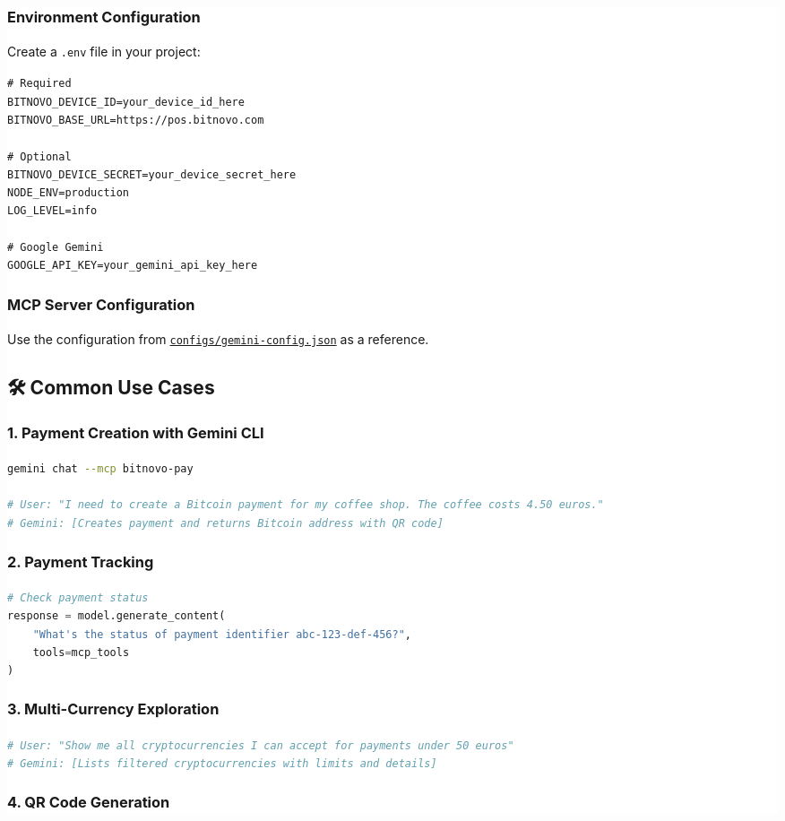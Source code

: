 ### Environment Configuration

Create a `.env` file in your project:

```env
# Required
BITNOVO_DEVICE_ID=your_device_id_here
BITNOVO_BASE_URL=https://pos.bitnovo.com

# Optional
BITNOVO_DEVICE_SECRET=your_device_secret_here
NODE_ENV=production
LOG_LEVEL=info

# Google Gemini
GOOGLE_API_KEY=your_gemini_api_key_here
```

### MCP Server Configuration

Use the configuration from [`configs/gemini-config.json`](../../configs/gemini-config.json) as a reference.

## 🛠️ Common Use Cases

### 1. Payment Creation with Gemini CLI

```bash
gemini chat --mcp bitnovo-pay

# User: "I need to create a Bitcoin payment for my coffee shop. The coffee costs 4.50 euros."
# Gemini: [Creates payment and returns Bitcoin address with QR code]
```

### 2. Payment Tracking

```python
# Check payment status
response = model.generate_content(
    "What's the status of payment identifier abc-123-def-456?",
    tools=mcp_tools
)
```

### 3. Multi-Currency Exploration

```bash
# User: "Show me all cryptocurrencies I can accept for payments under 50 euros"
# Gemini: [Lists filtered cryptocurrencies with limits and details]
```

### 4. QR Code Generation
